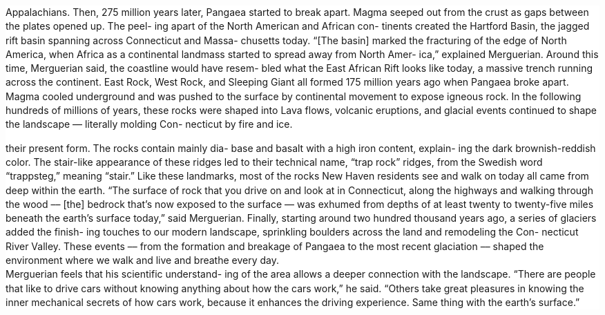 Appalachians. 
Then, 275 million years later, Pangaea started 
to break apart. Magma seeped out from the crust 
as gaps between the plates opened up. The peel-
ing apart of the North American and African con-
tinents created the Hartford Basin, the jagged rift 
basin spanning across Connecticut and Massa-
chusetts today.
“[The basin] marked the fracturing of the edge 
of North America, when Africa as a continental 
landmass started to spread away from North Amer-
ica,” explained Merguerian. Around this time, 
Merguerian said, the coastline would have resem-
bled what the East African Rift looks like today, a 
massive trench running across the continent.
East Rock, West Rock, and Sleeping Giant 
all formed 175 million years ago when Pangaea 
broke apart. Magma cooled underground and was 
pushed to the surface by continental movement 
to expose igneous rock. In the following hundreds 
of millions of years, these rocks were shaped into 
Lava flows, volcanic 
eruptions, and glacial 
events continued to 
shape the landscape — 
literally molding Con-
necticut by fire and ice.


their present form. The rocks contain mainly dia-
base and basalt with a high iron content, explain-
ing the dark brownish-reddish color. The stair-like 
appearance of these ridges led to their technical 
name, “trap rock” ridges, from the Swedish word 
“trappsteg,” meaning “stair.”
Like these landmarks, most of the rocks New 
Haven residents see and walk on today all came 
from deep within the earth. “The surface of rock 
that you drive on and look at in Connecticut, 
along the highways and walking through the wood 
–– [the] bedrock that’s now exposed to the surface 
–– was exhumed from depths of at least twenty 
to twenty-five miles beneath the earth’s surface 
today,” said Merguerian.
Finally, starting around two hundred thousand 
years ago, a series of glaciers added the finish-
ing touches to our modern landscape, sprinkling 
boulders across the land and remodeling the Con-
necticut River Valley. These events –– from the 
formation and breakage of Pangaea to the most 
recent glaciation –– shaped the environment 
where we walk and live and breathe every day.  
Merguerian feels that his scientific understand-
ing of the area allows a deeper connection with 
the landscape. “There are people that like to drive 
cars without knowing anything about how the cars 
work,” he said. “Others take great pleasures in 
knowing the inner mechanical secrets of how cars 
work, because it enhances the driving experience. 
Same thing with the earth’s surface.”
